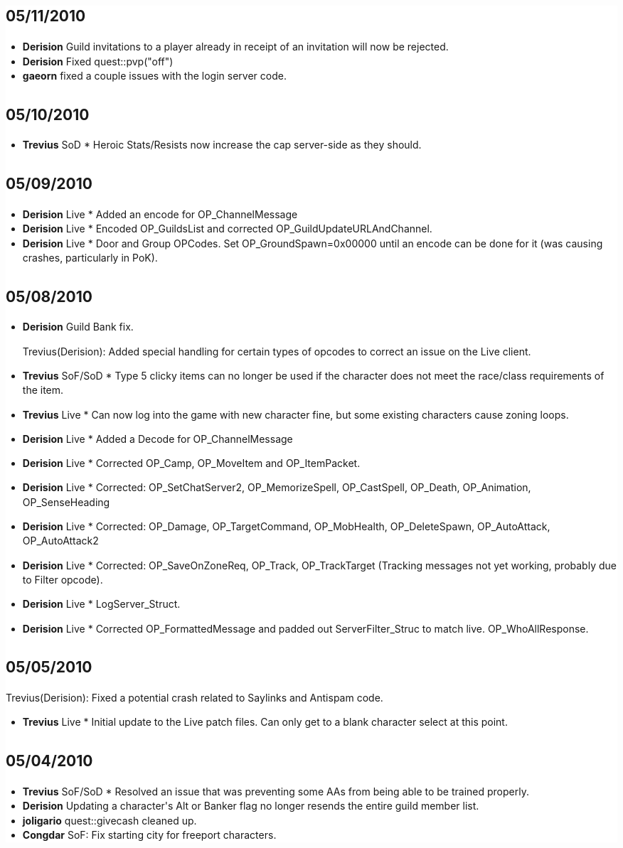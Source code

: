## 05/11/2010

* **Derision** Guild invitations to a player already in receipt of an invitation will now be rejected.
* **Derision** Fixed quest::pvp\("off"\)
* **gaeorn** fixed a couple issues with the login server code.

## 05/10/2010

* **Trevius** SoD \* Heroic Stats/Resists now increase the cap server-side as they should.

## 05/09/2010

* **Derision** Live \* Added an encode for OP\_ChannelMessage
* **Derision** Live \* Encoded OP\_GuildsList and corrected OP\_GuildUpdateURLAndChannel.
* **Derision** Live \* Door and Group OPCodes. Set OP\_GroundSpawn=0x00000 until an encode can be done for it \(was causing crashes, particularly in PoK\).

## 05/08/2010

* **Derision** Guild Bank fix.

  Trevius\(Derision\): Added special handling for certain types of opcodes to correct an issue on the Live client.

* **Trevius** SoF/SoD \* Type 5 clicky items can no longer be used if the character does not meet the race/class requirements of the item.
* **Trevius** Live \* Can now log into the game with new character fine, but some existing characters cause zoning loops.
* **Derision** Live \* Added a Decode for OP\_ChannelMessage
* **Derision** Live \* Corrected OP\_Camp, OP\_MoveItem and OP\_ItemPacket.
* **Derision** Live \* Corrected: OP\_SetChatServer2, OP\_MemorizeSpell, OP\_CastSpell, OP\_Death, OP\_Animation, OP\_SenseHeading
* **Derision** Live \* Corrected: OP\_Damage, OP\_TargetCommand, OP\_MobHealth, OP\_DeleteSpawn, OP\_AutoAttack, OP\_AutoAttack2
* **Derision** Live \* Corrected: OP\_SaveOnZoneReq, OP\_Track, OP\_TrackTarget \(Tracking messages not yet working, probably due to Filter opcode\).
* **Derision** Live \* LogServer\_Struct.
* **Derision** Live \* Corrected OP\_FormattedMessage and padded out ServerFilter\_Struc to match live. OP\_WhoAllResponse.

## 05/05/2010

Trevius\(Derision\): Fixed a potential crash related to Saylinks and Antispam code.

* **Trevius** Live \* Initial update to the Live patch files.  Can only get to a blank character select at this point.

## 05/04/2010

* **Trevius** SoF/SoD \* Resolved an issue that was preventing some AAs from being able to be trained properly.
* **Derision** Updating a character's Alt or Banker flag no longer resends the entire guild member list.
* **joligario** quest::givecash cleaned up.
* **Congdar** SoF: Fix starting city for freeport characters.

